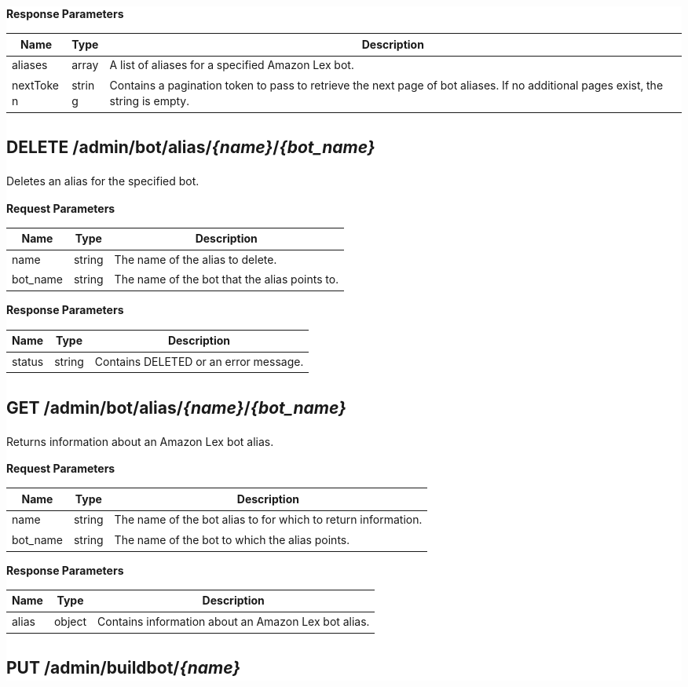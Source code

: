 
**Response Parameters**  

| Name | Type | Description | 
| --- | --- | --- | 
| aliases | array | A list of aliases for a specified Amazon Lex bot\. | 
| nextToken | string | Contains a pagination token to pass to retrieve the next page of bot aliases\. If no additional pages exist, the string is empty\. | 

## DELETE /admin/bot/alias/*\{name\}*/*\{bot\_name\}*<a name="cloud-canvas-cloud-gem-speech-recognition-api-bots-delete-adminbotaliasnamebot-name"></a>

Deletes an alias for the specified bot\.


**Request Parameters**  

| Name | Type | Description | 
| --- | --- | --- | 
| name | string | The name of the alias to delete\. | 
| bot\_name | string | The name of the bot that the alias points to\. | 


**Response Parameters**  

| Name | Type | Description | 
| --- | --- | --- | 
| status | string | Contains DELETED or an error message\. | 

## GET /admin/bot/alias/*\{name\}*/*\{bot\_name\}*<a name="cloud-canvas-cloud-gem-speech-recognition-api-bots-get-adminbotaliasnamebot-name"></a>

Returns information about an Amazon Lex bot alias\.


**Request Parameters**  

| Name | Type | Description | 
| --- | --- | --- | 
| name | string | The name of the bot alias to for which to return information\. | 
| bot\_name | string | The name of the bot to which the alias points\. | 


**Response Parameters**  

| Name | Type | Description | 
| --- | --- | --- | 
| alias | object | Contains information about an Amazon Lex bot alias\. | 

## PUT /admin/buildbot/*\{name\}*<a name="cloud-canvas-cloud-gem-speech-recognition-api-bots-put-adminbuildbotname"></a>
